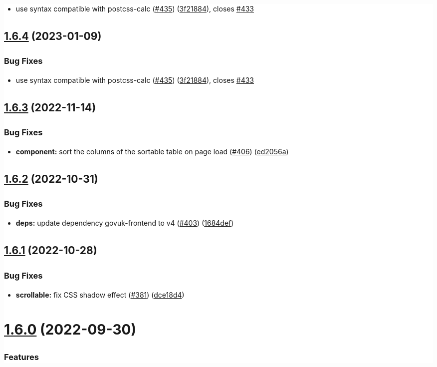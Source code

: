 * use syntax compatible with postcss-calc ([#435](https://github.com/ministryofjustice/moj-frontend/issues/435)) ([3f21884](https://github.com/ministryofjustice/moj-frontend/commit/3f2188420f5e8d330e918ca14270e1eb4215f704)), closes [#433](https://github.com/ministryofjustice/moj-frontend/issues/433)

## [1.6.4](https://github.com/ministryofjustice/moj-frontend/compare/v1.6.3...v1.6.4) (2023-01-09)


### Bug Fixes

* use syntax compatible with postcss-calc ([#435](https://github.com/ministryofjustice/moj-frontend/issues/435)) ([3f21884](https://github.com/ministryofjustice/moj-frontend/commit/3f2188420f5e8d330e918ca14270e1eb4215f704)), closes [#433](https://github.com/ministryofjustice/moj-frontend/issues/433)

## [1.6.3](https://github.com/ministryofjustice/moj-frontend/compare/v1.6.2...v1.6.3) (2022-11-14)


### Bug Fixes

* **component:** sort the columns of the sortable table on page load ([#406](https://github.com/ministryofjustice/moj-frontend/issues/406)) ([ed2056a](https://github.com/ministryofjustice/moj-frontend/commit/ed2056a0260b8448743445ca55404aa1beeb0780))

## [1.6.2](https://github.com/ministryofjustice/moj-frontend/compare/v1.6.1...v1.6.2) (2022-10-31)


### Bug Fixes

* **deps:** update dependency govuk-frontend to v4 ([#403](https://github.com/ministryofjustice/moj-frontend/issues/403)) ([1684def](https://github.com/ministryofjustice/moj-frontend/commit/1684def0a1ab475783cf6b32f2ab651c843c59e8))

## [1.6.1](https://github.com/ministryofjustice/moj-frontend/compare/v1.6.0...v1.6.1) (2022-10-28)


### Bug Fixes

* **scrollable:** fix CSS shadow effect ([#381](https://github.com/ministryofjustice/moj-frontend/issues/381)) ([dce18d4](https://github.com/ministryofjustice/moj-frontend/commit/dce18d414719d17044a9328bc5fd8ff272b041a5))

# [1.6.0](https://github.com/ministryofjustice/moj-frontend/compare/v1.5.0...v1.6.0) (2022-09-30)


### Features
